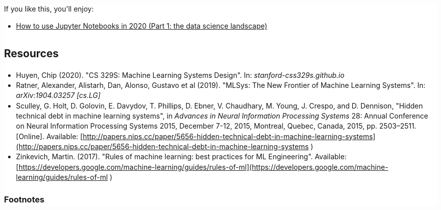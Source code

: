 If you like this, you'll enjoy:

* [How to use Jupyter Notebooks in 2020 (Part 1: the data science
    landscape)](/notebook/2020/03/06/jupyter-notebooks-in-2020)


## Resources

* <a id="huyen2020sysdesign">Huyen, Chip</a> (2020). "CS 329S: Machine Learning
    Systems Design". In: *stanford-css329s.github.io*
* <a id="ratner2019mlsys">Ratner, Alexander, Alistarh, Dan, Alonso, Gustavo et al</a> (2019). "MLSys: The New
    Frontier of Machine Learning Systems". In: *arXiv:1904.03257 [cs.LG]*
* <a id="sculley2015debt">Sculley, G. Holt, D. Golovin, E. Davydov, T.
     Phillips, D. Ebner, V. Chaudhary, M. Young, J. Crespo, and D. Dennison</a>,
     "Hidden technical debt in machine learning systems", in *Advances in Neural
     Information Processing Systems* 28: Annual Conference on Neural Information
     Processing Systems 2015, December 7-12, 2015, Montreal, Quebec, Canada, 2015,
     pp. 2503–2511. [Online]. Available:
     [http://papers.nips.cc/paper/5656-hidden-technical-debt-in-machine-learning-systems](http://papers.nips.cc/paper/5656-hidden-technical-debt-in-machine-learning-systems
)
* <a id="zinkevich2018rules">Zinkevich, Martin</a>. (2017). "Rules of machine learning:
    best practices for ML Engineering". Available: [https://developers.google.com/machine-learning/guides/rules-of-ml](https://developers.google.com/machine-learning/guides/rules-of-ml
)


### Footnotes

[^1]: I admit that there's some level of survivorship bias here. 
[^2]: I'm well aware that I simplified these two personas (hopefully not to the point of caricature), for the roles inside a data science team differs from one company to the other.
